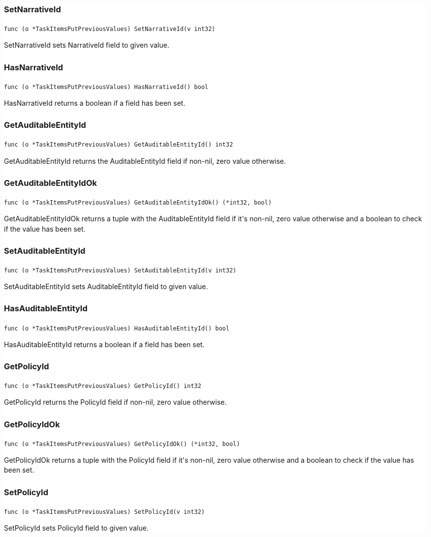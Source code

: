 ### SetNarrativeId

`func (o *TaskItemsPutPreviousValues) SetNarrativeId(v int32)`

SetNarrativeId sets NarrativeId field to given value.

### HasNarrativeId

`func (o *TaskItemsPutPreviousValues) HasNarrativeId() bool`

HasNarrativeId returns a boolean if a field has been set.

### GetAuditableEntityId

`func (o *TaskItemsPutPreviousValues) GetAuditableEntityId() int32`

GetAuditableEntityId returns the AuditableEntityId field if non-nil, zero value otherwise.

### GetAuditableEntityIdOk

`func (o *TaskItemsPutPreviousValues) GetAuditableEntityIdOk() (*int32, bool)`

GetAuditableEntityIdOk returns a tuple with the AuditableEntityId field if it's non-nil, zero value otherwise
and a boolean to check if the value has been set.

### SetAuditableEntityId

`func (o *TaskItemsPutPreviousValues) SetAuditableEntityId(v int32)`

SetAuditableEntityId sets AuditableEntityId field to given value.

### HasAuditableEntityId

`func (o *TaskItemsPutPreviousValues) HasAuditableEntityId() bool`

HasAuditableEntityId returns a boolean if a field has been set.

### GetPolicyId

`func (o *TaskItemsPutPreviousValues) GetPolicyId() int32`

GetPolicyId returns the PolicyId field if non-nil, zero value otherwise.

### GetPolicyIdOk

`func (o *TaskItemsPutPreviousValues) GetPolicyIdOk() (*int32, bool)`

GetPolicyIdOk returns a tuple with the PolicyId field if it's non-nil, zero value otherwise
and a boolean to check if the value has been set.

### SetPolicyId

`func (o *TaskItemsPutPreviousValues) SetPolicyId(v int32)`

SetPolicyId sets PolicyId field to given value.
